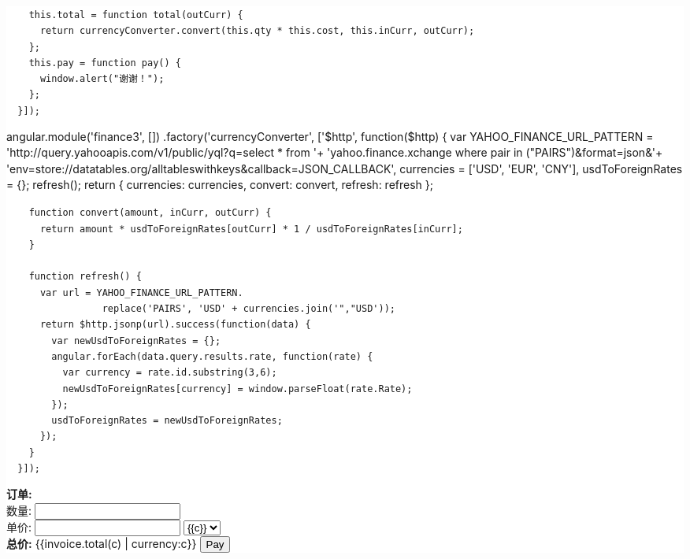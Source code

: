         this.total = function total(outCurr) {
          return currencyConverter.convert(this.qty * this.cost, this.inCurr, outCurr);
        };
        this.pay = function pay() {
          window.alert("谢谢！");
        };
      }]);
  </file>
  <file name="finance3.js">
    angular.module('finance3', [])
      .factory('currencyConverter', ['$http', function($http) {
        var YAHOO_FINANCE_URL_PATTERN =
              'http://query.yahooapis.com/v1/public/yql?q=select * from '+
              'yahoo.finance.xchange where pair in ("PAIRS")&format=json&'+
              'env=store://datatables.org/alltableswithkeys&callback=JSON_CALLBACK',
            currencies = ['USD', 'EUR', 'CNY'],
            usdToForeignRates = {};
        refresh();
        return {
          currencies: currencies,
          convert: convert,
          refresh: refresh
        };

        function convert(amount, inCurr, outCurr) {
          return amount * usdToForeignRates[outCurr] * 1 / usdToForeignRates[inCurr];
        }

        function refresh() {
          var url = YAHOO_FINANCE_URL_PATTERN.
                     replace('PAIRS', 'USD' + currencies.join('","USD'));
          return $http.jsonp(url).success(function(data) {
            var newUsdToForeignRates = {};
            angular.forEach(data.query.results.rate, function(rate) {
              var currency = rate.id.substring(3,6);
              newUsdToForeignRates[currency] = window.parseFloat(rate.Rate);
            });
            usdToForeignRates = newUsdToForeignRates;
          });
        }
      }]);
  </file>
  <file name="index.html">
      <div ng-controller="InvoiceController as invoice">
        <b>订单:</b>
        <div>
          数量: <input type="number" ng-model="invoice.qty" required >
        </div>
        <div>
          单价: <input type="number" ng-model="invoice.cost" required >
          <select ng-model="invoice.inCurr">
            <option ng-repeat="c in invoice.currencies">{{c}}</option>
          </select>
        </div>
        <div>
          <b>总价:</b>
          <span ng-repeat="c in invoice.currencies">
            {{invoice.total(c) | currency:c}}
          </span>
          <button class="btn" ng-click="invoice.pay()">Pay</button>
        </div>
      </div>
  </file>
</example>
